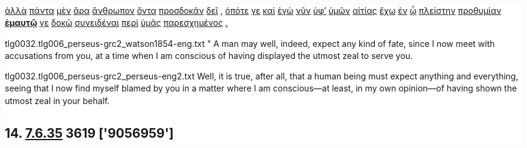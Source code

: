 [ἀλλὰ](https://atlas-test.fly.dev/morphology/lemmas/?lang=grc&q=ἀλλά "ἀλλά b-------- otherwise, but") [πάντα](https://atlas-test.fly.dev/morphology/lemmas/?lang=grc&q=πᾶς "πᾶς a-p---na- all, the whole") [μὲν](https://atlas-test.fly.dev/morphology/lemmas/?lang=grc&q=μέν "μέν d-------- on the one hand, on the other hand") [ἄρα](https://atlas-test.fly.dev/morphology/lemmas/?lang=grc&q=ἄρα "ἄρα d-------- particle: 'so'") [ἄνθρωπον](https://atlas-test.fly.dev/morphology/lemmas/?lang=grc&q=ἄνθρωπος "ἄνθρωπος n-s---ma- man, person, human") [ὄντα](https://atlas-test.fly.dev/morphology/lemmas/?lang=grc&q=εἰμί "εἰμί v-sppama- to be") [προσδοκᾶν](https://atlas-test.fly.dev/morphology/lemmas/?lang=grc&q=προσδοκάω "προσδοκάω v--pna--- to expect") [δεῖ](https://atlas-test.fly.dev/morphology/lemmas/?lang=grc&q=δεῖ "δεῖ v3spia--- it is necessary") [,](https://atlas-test.fly.dev/morphology/lemmas/?lang=grc&q=, ", u-------- NoDef") [ὁπότε](https://atlas-test.fly.dev/morphology/lemmas/?lang=grc&q=ὁπότε "ὁπότε c-------- when") [γε](https://atlas-test.fly.dev/morphology/lemmas/?lang=grc&q=γε "γε d-------- at least, at any rate") [καὶ](https://atlas-test.fly.dev/morphology/lemmas/?lang=grc&q=καί "καί b-------- and, also") [ἐγὼ](https://atlas-test.fly.dev/morphology/lemmas/?lang=grc&q=ἐγώ "ἐγώ p-s---cn- I (first person pronoun)") [νῦν](https://atlas-test.fly.dev/morphology/lemmas/?lang=grc&q=νῦν "νῦν d-------- now at this very time") [ὑφ’](https://atlas-test.fly.dev/morphology/lemmas/?lang=grc&q=ὑπό "ὑπό r-------- from under, by, c. gen. under, c. dat., towards c. acc.") [ὑμῶν](https://atlas-test.fly.dev/morphology/lemmas/?lang=grc&q=σύ "σύ p-p---cg- you (personal pronoun)") [αἰτίας](https://atlas-test.fly.dev/morphology/lemmas/?lang=grc&q=αἰτία "αἰτία n-p---fa- a charge, accusation") [ἔχω](https://atlas-test.fly.dev/morphology/lemmas/?lang=grc&q=ἔχω "ἔχω v1spia--- have, hold; be able; (+ adv.) be; (mid.) cling to, be next to (+ gen.)") [ἐν](https://atlas-test.fly.dev/morphology/lemmas/?lang=grc&q=ἐν "ἐν r-------- in, among. c. dat.") [ᾧ](https://atlas-test.fly.dev/morphology/lemmas/?lang=grc&q=ὅς "ὅς p-s---md- who, that, which: relative pronoun") [πλείστην](https://atlas-test.fly.dev/morphology/lemmas/?lang=grc&q=πολύς "πολύς a-s---fas much, many") [προθυμίαν](https://atlas-test.fly.dev/morphology/lemmas/?lang=grc&q=προθυμία "προθυμία n-s---fa- readiness, willingness, eagerness, zeal") **[ἐμαυτῷ](https://atlas-test.fly.dev/morphology/lemmas/?lang=grc&q=ἐμαυτοῦ "ἐμαυτοῦ p-s---md- of me, of myself")** [γε](https://atlas-test.fly.dev/morphology/lemmas/?lang=grc&q=γε "γε d-------- at least, at any rate") [δοκῶ](https://atlas-test.fly.dev/morphology/lemmas/?lang=grc&q=δοκέω "δοκέω v1spia--- seem, impers. it seems best..") [συνειδέναι](https://atlas-test.fly.dev/morphology/lemmas/?lang=grc&q=σύνοιδα "σύνοιδα v--rna--- to share in knowledge, be cognisant of") [περὶ](https://atlas-test.fly.dev/morphology/lemmas/?lang=grc&q=περί "περί r-------- around, round about with gen., dat., and acc.") [ὑμᾶς](https://atlas-test.fly.dev/morphology/lemmas/?lang=grc&q=σύ "σύ p-p---ca- you (personal pronoun)") [παρεσχημένος](https://atlas-test.fly.dev/morphology/lemmas/?lang=grc&q=παρέχω "παρέχω v-srpemn- to furnish, provide, supply") [.](https://atlas-test.fly.dev/morphology/lemmas/?lang=grc&q=. ". u-------- NoDef") 


tlg0032.tlg006_perseus-grc2_watson1854-eng.txt " A man may well, indeed, expect any kind of fate, since I now meet with accusations from you, at a time when I am conscious of having displayed the utmost zeal to serve you. 

tlg0032.tlg006_perseus-grc2_perseus-eng2.txt Well, it is true, after all, that a human being must expect anything and everything, seeing that I now find myself blamed by you in a matter where I am conscious—at least, in my own opinion—of having shown the utmost zeal in your behalf. 

## 14. [7.6.35](https://beyond-translation.perseus.org/reader/urn:cts:greekLit:tlg0032.tlg006.perseus-grc2:7.6.35?mode=syntax-trees) 3619 ['9056959']